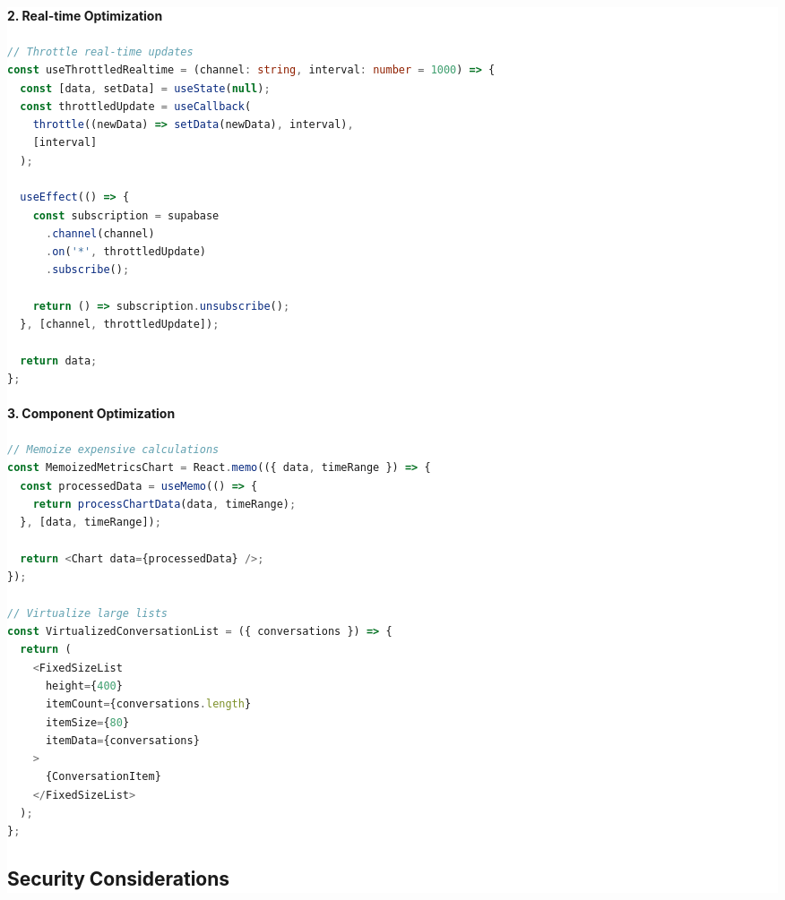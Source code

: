 #### 2. Real-time Optimization
```typescript
// Throttle real-time updates
const useThrottledRealtime = (channel: string, interval: number = 1000) => {
  const [data, setData] = useState(null);
  const throttledUpdate = useCallback(
    throttle((newData) => setData(newData), interval),
    [interval]
  );
  
  useEffect(() => {
    const subscription = supabase
      .channel(channel)
      .on('*', throttledUpdate)
      .subscribe();
      
    return () => subscription.unsubscribe();
  }, [channel, throttledUpdate]);
  
  return data;
};
```

#### 3. Component Optimization
```typescript
// Memoize expensive calculations
const MemoizedMetricsChart = React.memo(({ data, timeRange }) => {
  const processedData = useMemo(() => {
    return processChartData(data, timeRange);
  }, [data, timeRange]);
  
  return <Chart data={processedData} />;
});

// Virtualize large lists
const VirtualizedConversationList = ({ conversations }) => {
  return (
    <FixedSizeList
      height={400}
      itemCount={conversations.length}
      itemSize={80}
      itemData={conversations}
    >
      {ConversationItem}
    </FixedSizeList>
  );
};
```

## Security Considerations
